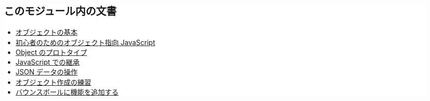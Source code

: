 ## このモジュール内の文書

- [オブジェクトの基本](/ja/docs/Learn/JavaScript/Objects/Basics)
- [初心者のためのオブジェクト指向 JavaScript](/ja/docs/Learn/JavaScript/Objects/Object-oriented_JS)
- [Object のプロトタイプ](/ja/docs/Learn/JavaScript/Objects/Object_prototypes)
- [JavaScript での継承](/ja/docs/Learn/JavaScript/Objects/Inheritance)
- [JSON データの操作](/ja/docs/Learn/JavaScript/Objects/JSON)
- [オブジェクト作成の練習](/ja/docs/Learn/JavaScript/Objects/Object_building_practice)
- [バウンスボールに機能を追加する](/ja/docs/Learn/JavaScript/Objects/Adding_bouncing_balls_features)
